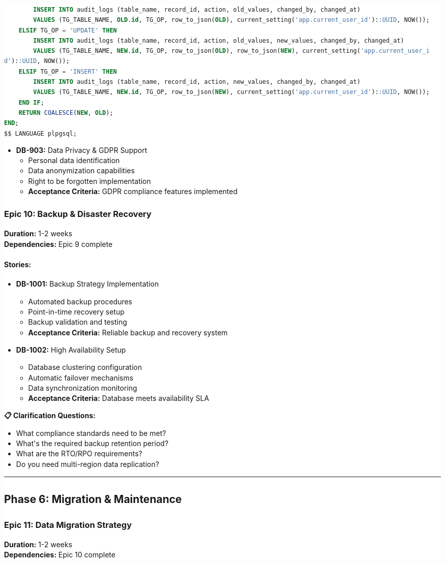 ```sql
        INSERT INTO audit_logs (table_name, record_id, action, old_values, changed_by, changed_at)
        VALUES (TG_TABLE_NAME, OLD.id, TG_OP, row_to_json(OLD), current_setting('app.current_user_id')::UUID, NOW());
    ELSIF TG_OP = 'UPDATE' THEN
        INSERT INTO audit_logs (table_name, record_id, action, old_values, new_values, changed_by, changed_at)
        VALUES (TG_TABLE_NAME, NEW.id, TG_OP, row_to_json(OLD), row_to_json(NEW), current_setting('app.current_user_id')::UUID, NOW());
    ELSIF TG_OP = 'INSERT' THEN
        INSERT INTO audit_logs (table_name, record_id, action, new_values, changed_by, changed_at)
        VALUES (TG_TABLE_NAME, NEW.id, TG_OP, row_to_json(NEW), current_setting('app.current_user_id')::UUID, NOW());
    END IF;
    RETURN COALESCE(NEW, OLD);
END;
$$ LANGUAGE plpgsql;
```

- **DB-903:** Data Privacy & GDPR Support
  - Personal data identification
  - Data anonymization capabilities
  - Right to be forgotten implementation
  - **Acceptance Criteria:** GDPR compliance features implemented

### Epic 10: Backup & Disaster Recovery
**Duration:** 1-2 weeks  
**Dependencies:** Epic 9 complete

#### Stories:
- **DB-1001:** Backup Strategy Implementation
  - Automated backup procedures
  - Point-in-time recovery setup
  - Backup validation and testing
  - **Acceptance Criteria:** Reliable backup and recovery system

- **DB-1002:** High Availability Setup
  - Database clustering configuration
  - Automatic failover mechanisms
  - Data synchronization monitoring
  - **Acceptance Criteria:** Database meets availability SLA

**📋 Clarification Questions:**
- What compliance standards need to be met?
- What's the required backup retention period?
- What are the RTO/RPO requirements?
- Do you need multi-region data replication?

---

## Phase 6: Migration & Maintenance

### Epic 11: Data Migration Strategy
**Duration:** 1-2 weeks  
**Dependencies:** Epic 10 complete

